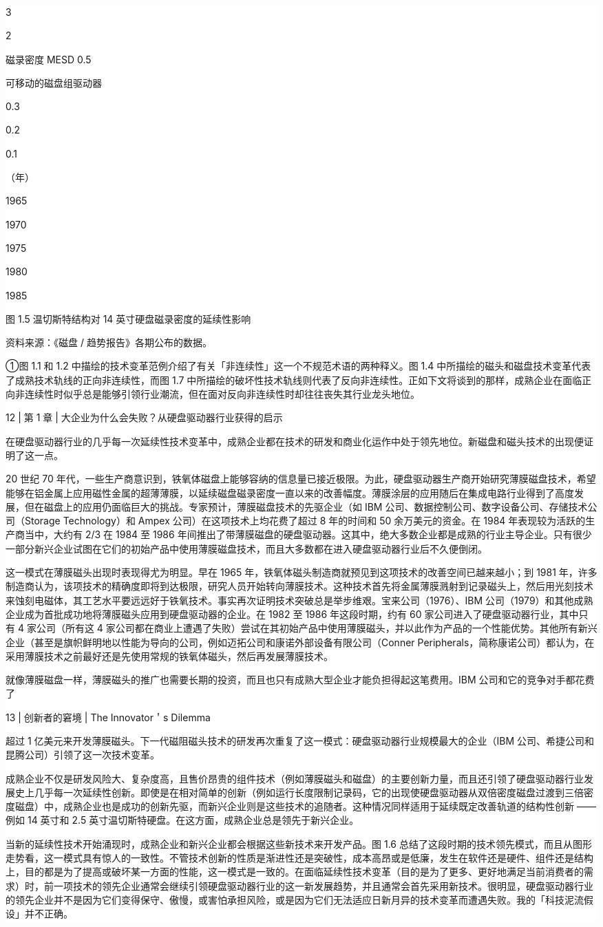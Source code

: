 3

2

磁录密度 MESD 0.5

可移动的磁盘组驱动器

0.3

0.2

0.1

（年）

1965

1970

1975

1980

1985

图 1.5 温切斯特结构对 14 英寸硬盘磁录密度的延续性影响

资料来源：《磁盘 / 趋势报告》各期公布的数据。

①图 1.1 和 1.2 中描绘的技术变革范例介绍了有关「非连续性」这一个不规范术语的两种释义。图 1.4 中所描绘的磁头和磁盘技术变革代表了成熟技术轨线的正向非连续性，而图 1.7 中所描绘的破坏性技术轨线则代表了反向非连续性。正如下文将谈到的那样，成熟企业在面临正向非连续性时似乎总是能够引领行业潮流，但在面对反向非连续性时却往往丧失其行业龙头地位。

12 | 第 1 章 | 大企业为什么会失败？从硬盘驱动器行业获得的启示

在硬盘驱动器行业的几乎每一次延续性技术变革中，成熟企业都在技术的研发和商业化运作中处于领先地位。新磁盘和磁头技术的出现便证明了这一点。

20 世纪 70 年代，一些生产商意识到，铁氧体磁盘上能够容纳的信息量已接近极限。为此，硬盘驱动器生产商开始研究薄膜磁盘技术，希望能够在铝金属上应用磁性金属的超薄薄膜，以延续磁盘磁录密度一直以来的改善幅度。薄膜涂层的应用随后在集成电路行业得到了高度发展，但在磁盘上的应用仍面临巨大的挑战。专家预计，薄膜磁盘技术的先驱企业（如 IBM 公司、数据控制公司、数字设备公司、存储技术公司（Storage Technology）和 Ampex 公司）在这项技术上均花费了超过 8 年的时间和 50 余万美元的资金。在 1984 年表现较为活跃的生产商当中，大约有 2/3 在 1984 至 1986 年间推出了带薄膜磁盘的硬盘驱动器。这其中，绝大多数企业都是成熟的行业主导企业。只有很少一部分新兴企业试图在它们的初始产品中使用薄膜磁盘技术，而且大多数都在进入硬盘驱动器行业后不久便倒闭。

这一模式在薄膜磁头出现时表现得尤为明显。早在 1965 年，铁氧体磁头制造商就预见到这项技术的改善空间已越来越小；到 1981 年，许多制造商认为，该项技术的精确度即将到达极限，研究人员开始转向薄膜技术。这种技术首先将金属薄膜溅射到记录磁头上，然后用光刻技术来蚀刻电磁体，其工艺水平要远远好于铁氧技术。事实再次证明技术突破总是举步维艰。宝来公司（1976）、IBM 公司（1979）和其他成熟企业成为首批成功地将薄膜磁头应用到硬盘驱动器的企业。在 1982 至 1986 年这段时期，约有 60 家公司进入了硬盘驱动器行业，其中只有 4 家公司（所有这 4 家公司都在商业上遭遇了失败）尝试在其初始产品中使用薄膜磁头，并以此作为产品的一个性能优势。其他所有新兴企业（甚至是旗帜鲜明地以性能为导向的公司，例如迈拓公司和康诺外部设备有限公司（Conner Peripherals，简称康诺公司）都认为，在采用薄膜技术之前最好还是先使用常规的铁氧体磁头，然后再发展薄膜技术。

就像薄膜磁盘一样，薄膜磁头的推广也需要长期的投资，而且也只有成熟大型企业才能负担得起这笔费用。IBM 公司和它的竞争对手都花费了

13 | 创新者的窘境 | The Innovator＇s Dilemma

超过 1 亿美元来开发薄膜磁头。下一代磁阻磁头技术的研发再次重复了这一模式：硬盘驱动器行业规模最大的企业（IBM 公司、希捷公司和昆腾公司）引领了这一次技术变革。

成熟企业不仅是研发风险大、复杂度高，且售价昂贵的组件技术（例如薄膜磁头和磁盘）的主要创新力量，而且还引领了硬盘驱动器行业发展史上几乎每一次延续性创新。即使是在相对简单的创新（例如运行长度限制记录码，它的出现使硬盘驱动器从双倍密度磁盘过渡到三倍密度磁盘）中，成熟企业也是成功的创新先驱，而新兴企业则是这些技术的追随者。这种情况同样适用于延续既定改善轨道的结构性创新 —— 例如 14 英寸和 2.5 英寸温切斯特硬盘。在这方面，成熟企业总是领先于新兴企业。

当新的延续性技术开始涌现时，成熟企业和新兴企业都会根据这些新技术来开发产品。图 1.6 总结了这段时期的技术领先模式，而且从图形走势看，这一模式具有惊人的一致性。不管技术创新的性质是渐进性还是突破性，成本高昂或是低廉，发生在软件还是硬件、组件还是结构上，目的都是为了提高或破坏某一方面的性能，这一模式是一致的。在面临延续性技术变革（目的是为了更多、更好地满足当前消费者的需求）时，前一项技术的领先企业通常会继续引领硬盘驱动器行业的这一新发展趋势，并且通常会首先采用新技术。很明显，硬盘驱动器行业的领先企业并不是因为它们变得保守、傲慢，或害怕承担风险，或是因为它们无法适应日新月异的技术变革而遭遇失败。我的「科技泥流假设」并不正确。
